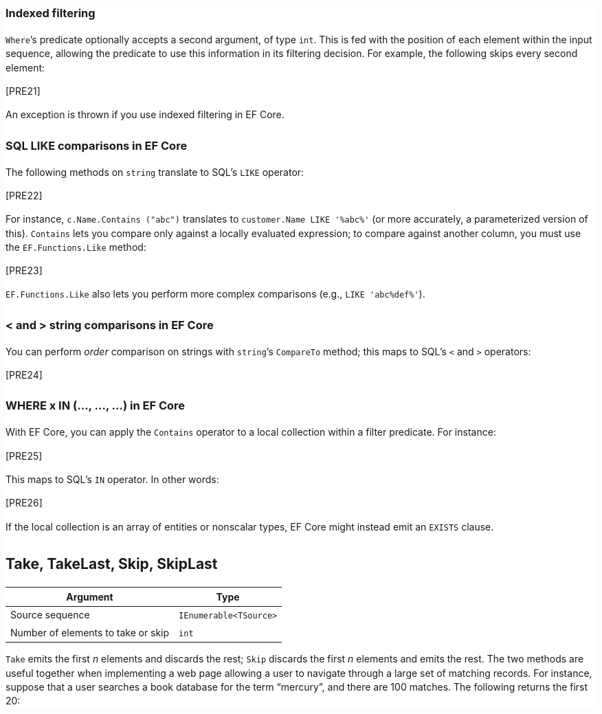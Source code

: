 ### Indexed filtering

`Where`’s predicate optionally accepts a second argument, of type `int`. This is fed with the position of each element within the input sequence, allowing the predicate to use this information in its filtering decision. For example, the following skips every second element:

[PRE21]

An exception is thrown if you use indexed filtering in EF Core.

### SQL LIKE comparisons in EF Core

The following methods on `string` translate to SQL’s `LIKE` operator:

[PRE22]

For instance, `c.Name.Contains ("abc")` translates to `customer.Name LIKE '%abc%'` (or more accurately, a parameterized version of this). `Contains` lets you compare only against a locally evaluated expression; to compare against another column, you must use the `EF.Functions.Like` method:

[PRE23]

`EF.Functions.Like` also lets you perform more complex comparisons (e.g., `LIKE 'abc%def%'`).

### < and > string comparisons in EF Core

You can perform *order* comparison on strings with `string`’s `CompareTo` method; this maps to SQL’s `<` and `>` operators:

[PRE24]

### WHERE x IN (…, …, …) in EF Core

With EF Core, you can apply the `Contains` operator to a local collection within a filter predicate. For instance:

[PRE25]

This maps to SQL’s `IN` operator. In other words:

[PRE26]

If the local collection is an array of entities or nonscalar types, EF Core might instead emit an `EXISTS` clause.

## Take, TakeLast, Skip, SkipLast

| Argument | Type |
| --- | --- |
| Source sequence | `IEnumerable<TSource>` |
| Number of elements to take or skip | `int` |

`Take` emits the first *n* elements and discards the rest; `Skip` discards the first *n* elements and emits the rest. The two methods are useful together when implementing a web page allowing a user to navigate through a large set of matching records. For instance, suppose that a user searches a book database for the term “mercury”, and there are 100 matches. The following returns the first 20:
